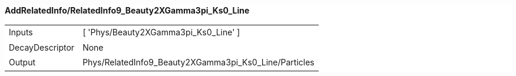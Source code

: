 **AddRelatedInfo/RelatedInfo9_Beauty2XGamma3pi_Ks0_Line**

|                 |                                                       |
|-----------------|-------------------------------------------------------|
| Inputs          | [ 'Phys/Beauty2XGamma3pi_Ks0_Line' ]                |
| DecayDescriptor | None                                                  |
| Output          | Phys/RelatedInfo9_Beauty2XGamma3pi_Ks0_Line/Particles |
